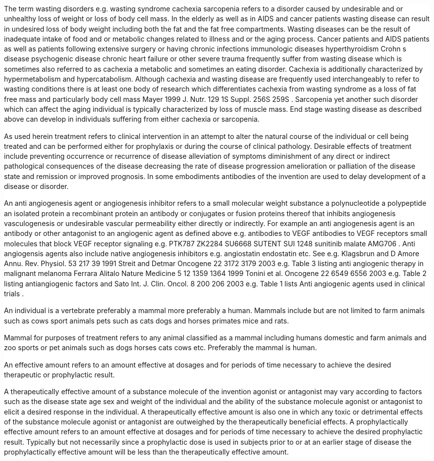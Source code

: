 The term wasting disorders e.g. wasting syndrome cachexia sarcopenia refers to a disorder caused by undesirable and or unhealthy loss of weight or loss of body cell mass. In the elderly as well as in AIDS and cancer patients wasting disease can result in undesired loss of body weight including both the fat and the fat free compartments. Wasting diseases can be the result of inadequate intake of food and or metabolic changes related to illness and or the aging process. Cancer patients and AIDS patients as well as patients following extensive surgery or having chronic infections immunologic diseases hyperthyroidism Crohn s disease psychogenic disease chronic heart failure or other severe trauma frequently suffer from wasting disease which is sometimes also referred to as cachexia a metabolic and sometimes an eating disorder. Cachexia is additionally characterized by hypermetabolism and hypercatabolism. Although cachexia and wasting disease are frequently used interchangeably to refer to wasting conditions there is at least one body of research which differentiates cachexia from wasting syndrome as a loss of fat free mass and particularly body cell mass Mayer 1999 J. Nutr. 129 1S Suppl. 256S 259S . Sarcopenia yet another such disorder which can affect the aging individual is typically characterized by loss of muscle mass. End stage wasting disease as described above can develop in individuals suffering from either cachexia or sarcopenia.

As used herein treatment refers to clinical intervention in an attempt to alter the natural course of the individual or cell being treated and can be performed either for prophylaxis or during the course of clinical pathology. Desirable effects of treatment include preventing occurrence or recurrence of disease alleviation of symptoms diminishment of any direct or indirect pathological consequences of the disease decreasing the rate of disease progression amelioration or palliation of the disease state and remission or improved prognosis. In some embodiments antibodies of the invention are used to delay development of a disease or disorder.

An anti angiogenesis agent or angiogenesis inhibitor refers to a small molecular weight substance a polynucleotide a polypeptide an isolated protein a recombinant protein an antibody or conjugates or fusion proteins thereof that inhibits angiogenesis vasculogenesis or undesirable vascular permeability either directly or indirectly. For example an anti angiogenesis agent is an antibody or other antagonist to an angiogenic agent as defined above e.g. antibodies to VEGF antibodies to VEGF receptors small molecules that block VEGF receptor signaling e.g. PTK787 ZK2284 SU6668 SUTENT SUI 1248 sunitinib malate AMG706 . Anti angiogensis agents also include native angiogenesis inhibitors e.g. angiostatin endostatin etc. See e.g. Klagsbrun and D Amore Annu. Rev. Physiol. 53 217 39 1991 Streit and Detmar Oncogene 22 3172 3179 2003 e.g. Table 3 listing anti angiogenic therapy in malignant melanoma Ferrara Alitalo Nature Medicine 5 12 1359 1364 1999 Tonini et al. Oncogene 22 6549 6556 2003 e.g. Table 2 listing antiangiogenic factors and Sato Int. J. Clin. Oncol. 8 200 206 2003 e.g. Table 1 lists Anti angiogenic agents used in clinical trials .

An individual is a vertebrate preferably a mammal more preferably a human. Mammals include but are not limited to farm animals such as cows sport animals pets such as cats dogs and horses primates mice and rats.

 Mammal for purposes of treatment refers to any animal classified as a mammal including humans domestic and farm animals and zoo sports or pet animals such as dogs horses cats cows etc. Preferably the mammal is human.

An effective amount refers to an amount effective at dosages and for periods of time necessary to achieve the desired therapeutic or prophylactic result.

A therapeutically effective amount of a substance molecule of the invention agonist or antagonist may vary according to factors such as the disease state age sex and weight of the individual and the ability of the substance molecule agonist or antagonist to elicit a desired response in the individual. A therapeutically effective amount is also one in which any toxic or detrimental effects of the substance molecule agonist or antagonist are outweighed by the therapeutically beneficial effects. A prophylactically effective amount refers to an amount effective at dosages and for periods of time necessary to achieve the desired prophylactic result. Typically but not necessarily since a prophylactic dose is used in subjects prior to or at an earlier stage of disease the prophylactically effective amount will be less than the therapeutically effective amount.
